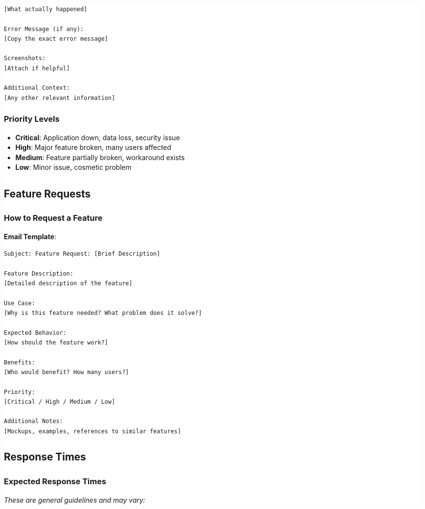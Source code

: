 ```
[What actually happened]

Error Message (if any):
[Copy the exact error message]

Screenshots:
[Attach if helpful]

Additional Context:
[Any other relevant information]
```

### Priority Levels
- **Critical**: Application down, data loss, security issue
- **High**: Major feature broken, many users affected
- **Medium**: Feature partially broken, workaround exists
- **Low**: Minor issue, cosmetic problem

## Feature Requests

### How to Request a Feature

**Email Template**:
```
Subject: Feature Request: [Brief Description]

Feature Description:
[Detailed description of the feature]

Use Case:
[Why is this feature needed? What problem does it solve?]

Expected Behavior:
[How should the feature work?]

Benefits:
[Who would benefit? How many users?]

Priority:
[Critical / High / Medium / Low]

Additional Notes:
[Mockups, examples, references to similar features]
```

## Response Times

### Expected Response Times
*These are general guidelines and may vary:*
